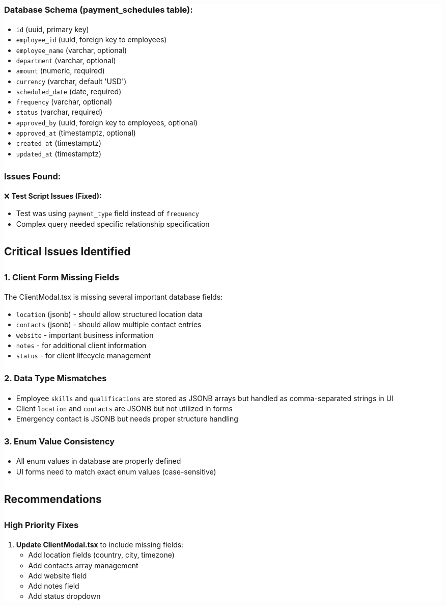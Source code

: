 ### Database Schema (payment_schedules table):
- `id` (uuid, primary key)
- `employee_id` (uuid, foreign key to employees)
- `employee_name` (varchar, optional)
- `department` (varchar, optional)
- `amount` (numeric, required)
- `currency` (varchar, default 'USD')
- `scheduled_date` (date, required)
- `frequency` (varchar, optional)
- `status` (varchar, required)
- `approved_by` (uuid, foreign key to employees, optional)
- `approved_at` (timestamptz, optional)
- `created_at` (timestamptz)
- `updated_at` (timestamptz)

### Issues Found:
❌ **Test Script Issues (Fixed):**
- Test was using `payment_type` field instead of `frequency`
- Complex query needed specific relationship specification

## Critical Issues Identified

### 1. Client Form Missing Fields
The ClientModal.tsx is missing several important database fields:
- `location` (jsonb) - should allow structured location data
- `contacts` (jsonb) - should allow multiple contact entries
- `website` - important business information
- `notes` - for additional client information
- `status` - for client lifecycle management

### 2. Data Type Mismatches
- Employee `skills` and `qualifications` are stored as JSONB arrays but handled as comma-separated strings in UI
- Client `location` and `contacts` are JSONB but not utilized in forms
- Emergency contact is JSONB but needs proper structure handling

### 3. Enum Value Consistency
- All enum values in database are properly defined
- UI forms need to match exact enum values (case-sensitive)

## Recommendations

### High Priority Fixes

1. **Update ClientModal.tsx** to include missing fields:
   - Add location fields (country, city, timezone)
   - Add contacts array management
   - Add website field
   - Add notes field
   - Add status dropdown
